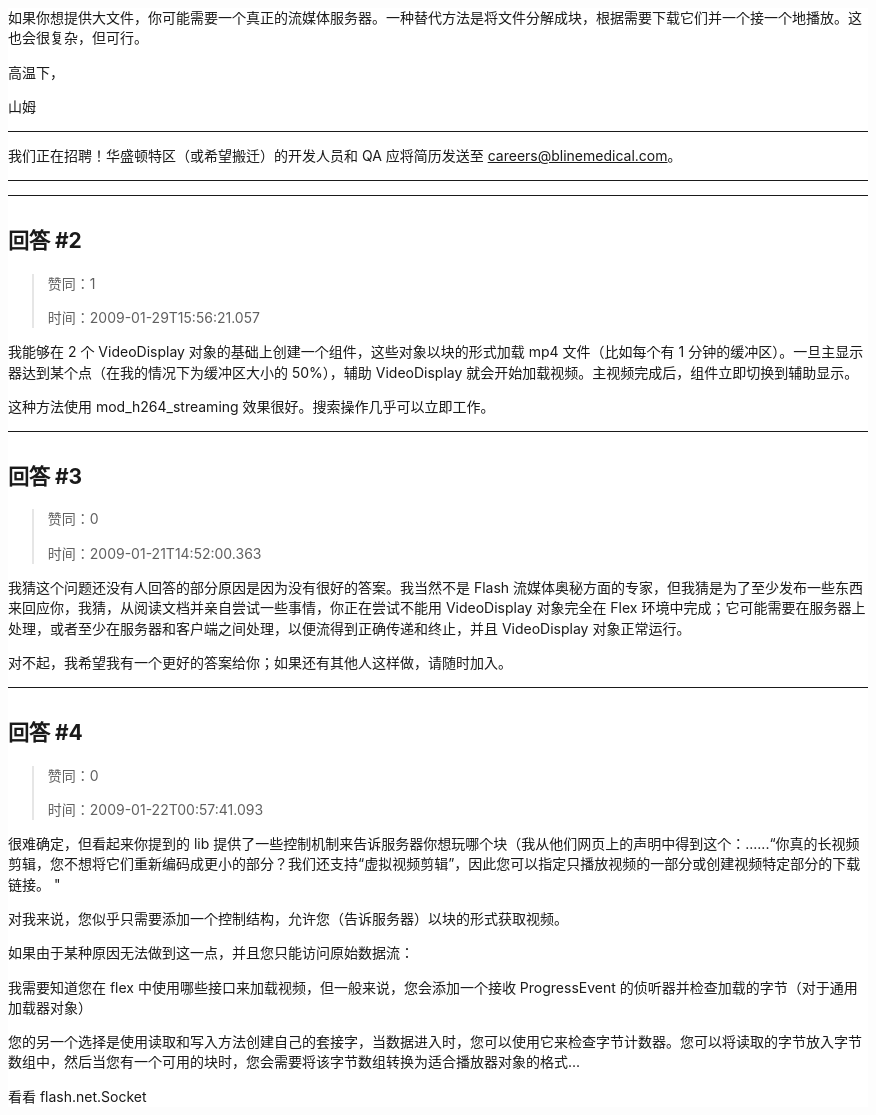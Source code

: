 如果你想提供大文件，你可能需要一个真正的流媒体服务器。一种替代方法是将文件分解成块，根据需要下载它们并一个接一个地播放。这也会很复杂，但可行。

高温下，

山姆

* * *

我们正在招聘！华盛顿特区（或希望搬迁）的开发人员和 QA 应将简历发送至 careers@blinemedical.com。

* * *

* * *

## 回答 #2

> 赞同：1
> 
> 时间：2009-01-29T15:56:21.057

我能够在 2 个 VideoDisplay 对象的基础上创建一个组件，这些对象以块的形式加载 mp4 文件（比如每个有 1 分钟的缓冲区）。一旦主显示器达到某个点（在我的情况下为缓冲区大小的 50%），辅助 VideoDisplay 就会开始加载视频。主视频完成后，组件立即切换到辅助显示。

这种方法使用 mod_h264_streaming 效果很好。搜索操作几乎可以立即工作。

* * *

## 回答 #3

> 赞同：0
> 
> 时间：2009-01-21T14:52:00.363

我猜这个问题还没有人回答的部分原因是因为没有很好的答案。我当然不是 Flash 流媒体奥秘方面的专家，但我猜是为了至少发布一些东西来回应你，我猜，从阅读文档并亲自尝试一些事情，你正在尝试不能用 VideoDisplay 对象完全在 Flex 环境中完成；它可能需要在服务器上处理，或者至少在服务器和客户端之间处理，以便流得到正确传递和终止，并且 VideoDisplay 对象正常运行。

对不起，我希望我有一个更好的答案给你；如果还有其他人这样做，请随时加入。

* * *

## 回答 #4

> 赞同：0
> 
> 时间：2009-01-22T00:57:41.093

很难确定，但看起来你提到的 lib 提供了一些控制机制来告诉服务器你想玩哪个块（我从他们网页上的声明中得到这个：......“你真的长视频剪辑，您不想将它们重新编码成更小的部分？我们还支持“虚拟视频剪辑”，因此您可以指定只播放视频的一部分或创建视频特定部分的下载链接。 "

对我来说，您似乎只需要添加一个控制结构，允许您（告诉服务器）以块的形式获取视频。

如果由于某种原因无法做到这一点，并且您只能访问原始数据流：

我需要知道您在 flex 中使用哪些接口来加载视频，但一般来说，您会添加一个接收 ProgressEvent 的侦听器并检查加载的字节（对于通用加载器对象）

您的另一个选择是使用读取和写入方法创建自己的套接字，当数据进入时，您可以使用它来检查字节计数器。您可以将读取的字节放入字节数组中，然后当您有一个可用的块时，您会需要将该字节数组转换为适合播放器对象的格式...

看看 flash.net.Socket
